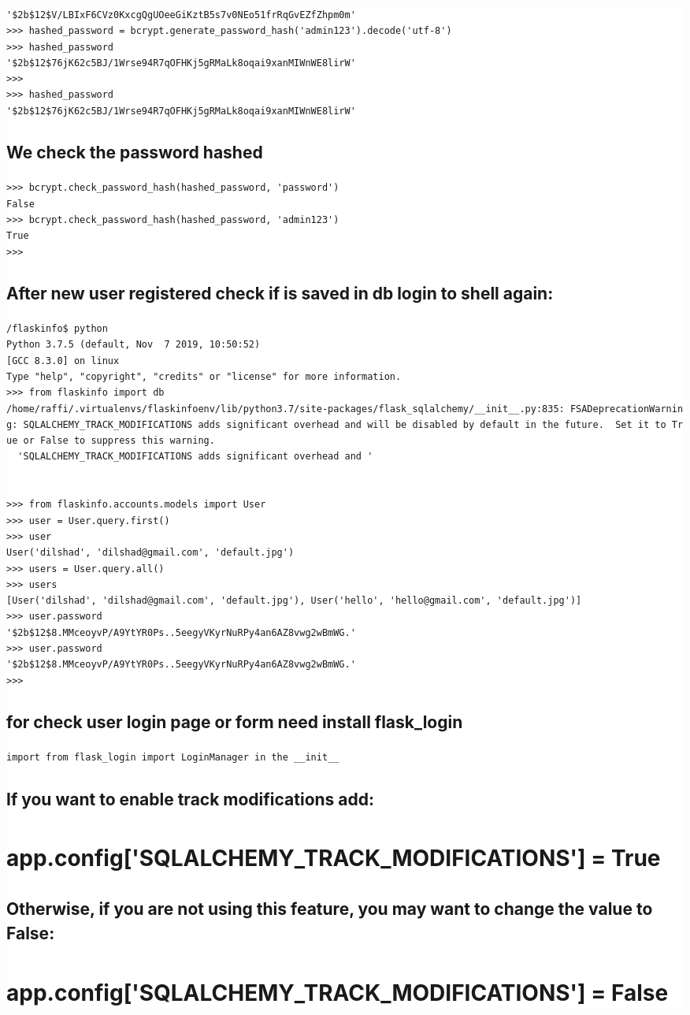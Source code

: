 	'$2b$12$V/LBIxF6CVz0KxcgQgUOeeGiKztB5s7v0NEo51frRqGvEZfZhpm0m'
	>>> hashed_password = bcrypt.generate_password_hash('admin123').decode('utf-8')
	>>> hashed_password
	'$2b$12$76jK62c5BJ/1Wrse94R7qOFHKj5gRMaLk8oqai9xanMIWnWE8lirW'
	>>> 
	>>> hashed_password
	'$2b$12$76jK62c5BJ/1Wrse94R7qOFHKj5gRMaLk8oqai9xanMIWnWE8lirW'

## We check the password hashed
	>>> bcrypt.check_password_hash(hashed_password, 'password')
	False
	>>> bcrypt.check_password_hash(hashed_password, 'admin123')
	True
	>>> 

## After new user registered check if is saved in db login to shell again:
	/flaskinfo$ python
	Python 3.7.5 (default, Nov  7 2019, 10:50:52) 
	[GCC 8.3.0] on linux
	Type "help", "copyright", "credits" or "license" for more information.
	>>> from flaskinfo import db
	/home/raffi/.virtualenvs/flaskinfoenv/lib/python3.7/site-packages/flask_sqlalchemy/__init__.py:835: FSADeprecationWarning: SQLALCHEMY_TRACK_MODIFICATIONS adds significant overhead and will be disabled by default in the future.  Set it to True or False to suppress this warning.
	  'SQLALCHEMY_TRACK_MODIFICATIONS adds significant overhead and '


	>>> from flaskinfo.accounts.models import User
	>>> user = User.query.first()
	>>> user
	User('dilshad', 'dilshad@gmail.com', 'default.jpg')
	>>> users = User.query.all()
	>>> users
	[User('dilshad', 'dilshad@gmail.com', 'default.jpg'), User('hello', 'hello@gmail.com', 'default.jpg')]
	>>> user.password
	'$2b$12$8.MMceoyvP/A9YtYR0Ps..5eegyVKyrNuRPy4an6AZ8vwg2wBmWG.'
	>>> user.password
	'$2b$12$8.MMceoyvP/A9YtYR0Ps..5eegyVKyrNuRPy4an6AZ8vwg2wBmWG.'
	>>> 

## for check user login page or form need install flask_login
	import from flask_login import LoginManager in the __init__


## 	If you want to enable track modifications add:
#	app.config['SQLALCHEMY_TRACK_MODIFICATIONS'] = True

## 	Otherwise, if you are not using this feature, you may want to change the value to False:
#	app.config['SQLALCHEMY_TRACK_MODIFICATIONS'] = False
